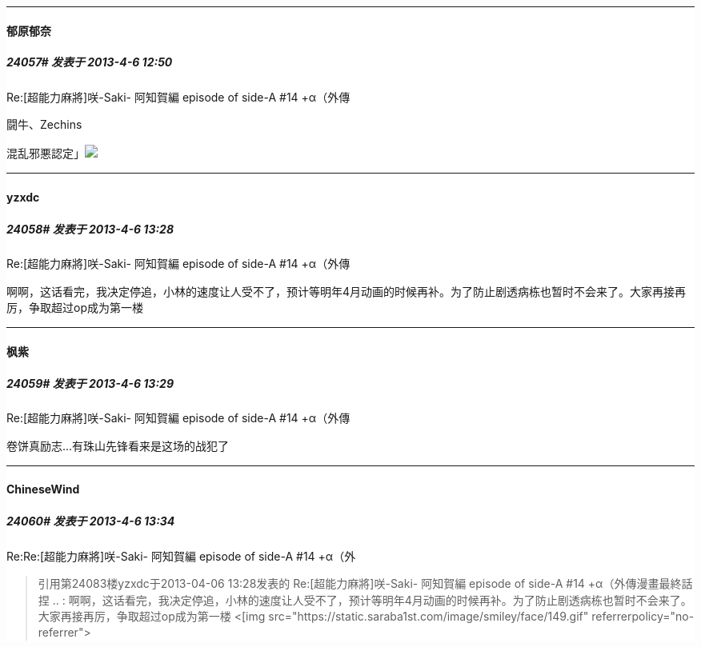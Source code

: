 
-----

####  郁原郁奈  
##### 24057#       发表于 2013-4-6 12:50

Re:[超能力麻將]咲-Saki- 阿知賀編 episode of side-A #14 +α（外傳



闘牛、Zechins

混乱邪悪認定」<img src="https://static.saraba1st.com/image/smiley/face/41.gif" referrerpolicy="no-referrer">







-----

####  yzxdc  
##### 24058#       发表于 2013-4-6 13:28

Re:[超能力麻將]咲-Saki- 阿知賀編 episode of side-A #14 +α（外傳



啊啊，这话看完，我决定停追，小林的速度让人受不了，预计等明年4月动画的时候再补。为了防止剧透病栋也暂时不会来了。大家再接再厉，争取超过op成为第一楼







-----

####  枫紫  
##### 24059#       发表于 2013-4-6 13:29

Re:[超能力麻將]咲-Saki- 阿知賀編 episode of side-A #14 +α（外傳



卷饼真励志...有珠山先锋看来是这场的战犯了







-----

####  ChineseWind  
##### 24060#       发表于 2013-4-6 13:34

Re:Re:[超能力麻將]咲-Saki- 阿知賀編 episode of side-A #14 +α（外


<blockquote>引用第24083楼yzxdc于2013-04-06 13:28发表的 Re:[超能力麻將]咲-Saki- 阿知賀編 episode of side-A #14 +α（外傳漫畫最終話捏 .. :
啊啊，这话看完，我决定停追，小林的速度让人受不了，预计等明年4月动画的时候再补。为了防止剧透病栋也暂时不会来了。大家再接再厉，争取超过op成为第一楼 <[img src="https://static.saraba1st.com/image/smiley/face/149.gif" referrerpolicy="no-referrer">
